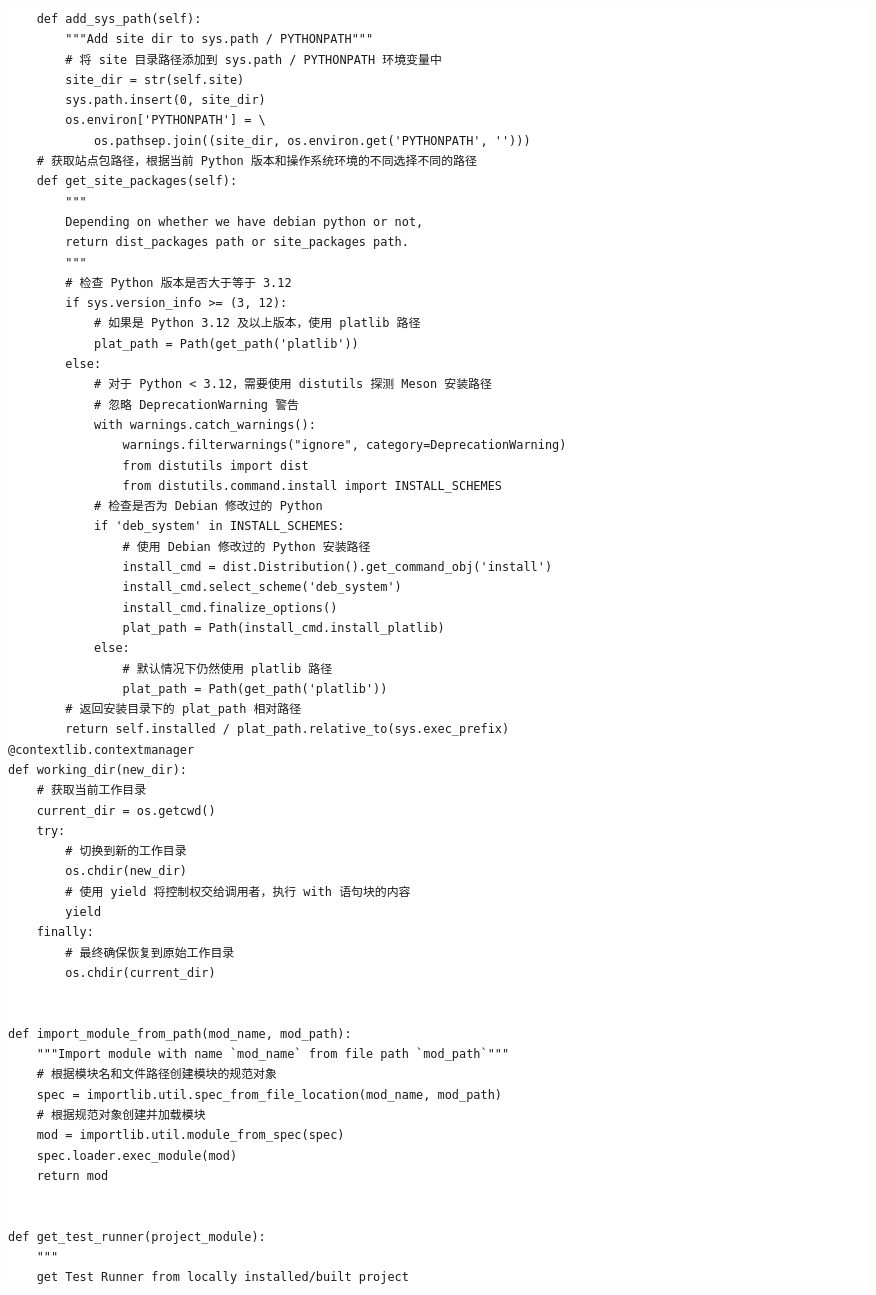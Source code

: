 ```
    def add_sys_path(self):
        """Add site dir to sys.path / PYTHONPATH"""
        # 将 site 目录路径添加到 sys.path / PYTHONPATH 环境变量中
        site_dir = str(self.site)
        sys.path.insert(0, site_dir)
        os.environ['PYTHONPATH'] = \
            os.pathsep.join((site_dir, os.environ.get('PYTHONPATH', '')))
    # 获取站点包路径，根据当前 Python 版本和操作系统环境的不同选择不同的路径
    def get_site_packages(self):
        """
        Depending on whether we have debian python or not,
        return dist_packages path or site_packages path.
        """
        # 检查 Python 版本是否大于等于 3.12
        if sys.version_info >= (3, 12):
            # 如果是 Python 3.12 及以上版本，使用 platlib 路径
            plat_path = Path(get_path('platlib'))
        else:
            # 对于 Python < 3.12，需要使用 distutils 探测 Meson 安装路径
            # 忽略 DeprecationWarning 警告
            with warnings.catch_warnings():
                warnings.filterwarnings("ignore", category=DeprecationWarning)
                from distutils import dist
                from distutils.command.install import INSTALL_SCHEMES
            # 检查是否为 Debian 修改过的 Python
            if 'deb_system' in INSTALL_SCHEMES:
                # 使用 Debian 修改过的 Python 安装路径
                install_cmd = dist.Distribution().get_command_obj('install')
                install_cmd.select_scheme('deb_system')
                install_cmd.finalize_options()
                plat_path = Path(install_cmd.install_platlib)
            else:
                # 默认情况下仍然使用 platlib 路径
                plat_path = Path(get_path('platlib'))
        # 返回安装目录下的 plat_path 相对路径
        return self.installed / plat_path.relative_to(sys.exec_prefix)
@contextlib.contextmanager
def working_dir(new_dir):
    # 获取当前工作目录
    current_dir = os.getcwd()
    try:
        # 切换到新的工作目录
        os.chdir(new_dir)
        # 使用 yield 将控制权交给调用者，执行 with 语句块的内容
        yield
    finally:
        # 最终确保恢复到原始工作目录
        os.chdir(current_dir)


def import_module_from_path(mod_name, mod_path):
    """Import module with name `mod_name` from file path `mod_path`"""
    # 根据模块名和文件路径创建模块的规范对象
    spec = importlib.util.spec_from_file_location(mod_name, mod_path)
    # 根据规范对象创建并加载模块
    mod = importlib.util.module_from_spec(spec)
    spec.loader.exec_module(mod)
    return mod


def get_test_runner(project_module):
    """
    get Test Runner from locally installed/built project
```